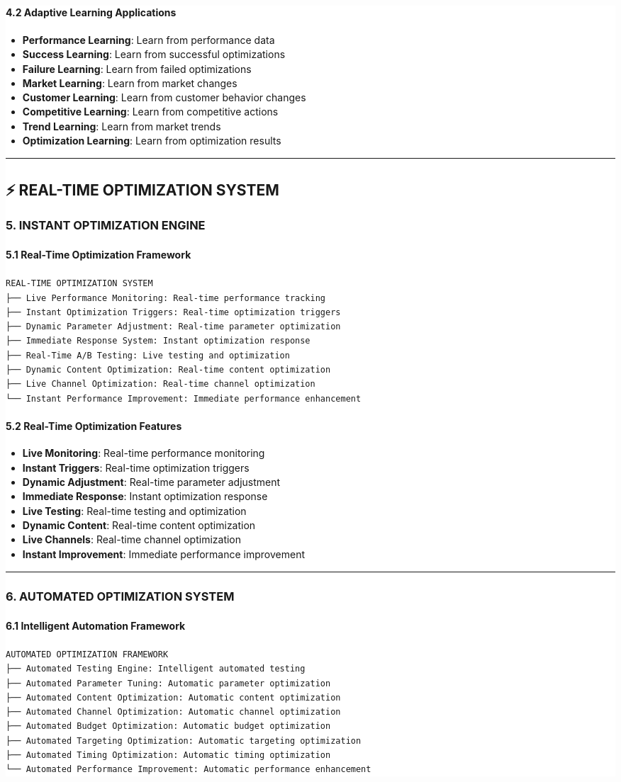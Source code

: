 #### **4.2 Adaptive Learning Applications**
- **Performance Learning**: Learn from performance data
- **Success Learning**: Learn from successful optimizations
- **Failure Learning**: Learn from failed optimizations
- **Market Learning**: Learn from market changes
- **Customer Learning**: Learn from customer behavior changes
- **Competitive Learning**: Learn from competitive actions
- **Trend Learning**: Learn from market trends
- **Optimization Learning**: Learn from optimization results

---

## ⚡ REAL-TIME OPTIMIZATION SYSTEM

### **5. INSTANT OPTIMIZATION ENGINE**

#### **5.1 Real-Time Optimization Framework**
```
REAL-TIME OPTIMIZATION SYSTEM
├── Live Performance Monitoring: Real-time performance tracking
├── Instant Optimization Triggers: Real-time optimization triggers
├── Dynamic Parameter Adjustment: Real-time parameter optimization
├── Immediate Response System: Instant optimization response
├── Real-Time A/B Testing: Live testing and optimization
├── Dynamic Content Optimization: Real-time content optimization
├── Live Channel Optimization: Real-time channel optimization
└── Instant Performance Improvement: Immediate performance enhancement
```

#### **5.2 Real-Time Optimization Features**
- **Live Monitoring**: Real-time performance monitoring
- **Instant Triggers**: Real-time optimization triggers
- **Dynamic Adjustment**: Real-time parameter adjustment
- **Immediate Response**: Instant optimization response
- **Live Testing**: Real-time testing and optimization
- **Dynamic Content**: Real-time content optimization
- **Live Channels**: Real-time channel optimization
- **Instant Improvement**: Immediate performance improvement

---

### **6. AUTOMATED OPTIMIZATION SYSTEM**

#### **6.1 Intelligent Automation Framework**
```
AUTOMATED OPTIMIZATION FRAMEWORK
├── Automated Testing Engine: Intelligent automated testing
├── Automated Parameter Tuning: Automatic parameter optimization
├── Automated Content Optimization: Automatic content optimization
├── Automated Channel Optimization: Automatic channel optimization
├── Automated Budget Optimization: Automatic budget optimization
├── Automated Targeting Optimization: Automatic targeting optimization
├── Automated Timing Optimization: Automatic timing optimization
└── Automated Performance Improvement: Automatic performance enhancement
```
